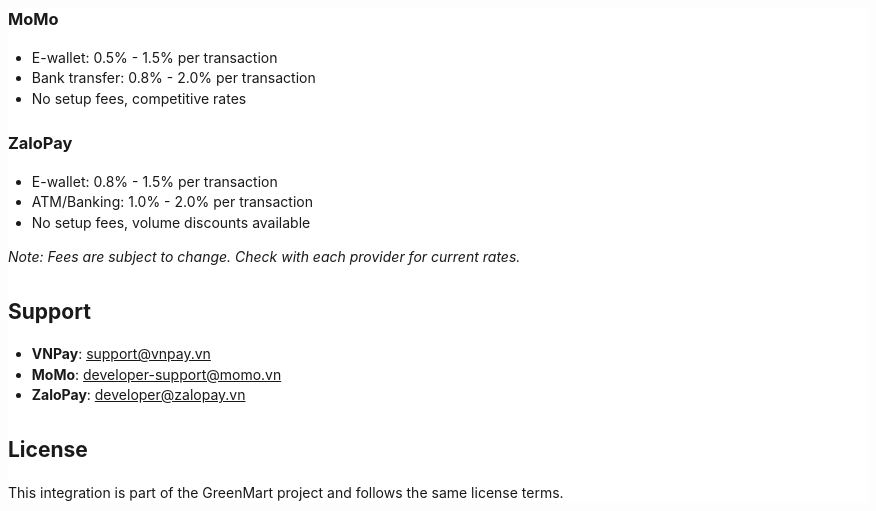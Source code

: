 ### MoMo
- E-wallet: 0.5% - 1.5% per transaction  
- Bank transfer: 0.8% - 2.0% per transaction
- No setup fees, competitive rates

### ZaloPay
- E-wallet: 0.8% - 1.5% per transaction
- ATM/Banking: 1.0% - 2.0% per transaction  
- No setup fees, volume discounts available

*Note: Fees are subject to change. Check with each provider for current rates.*

## Support

- **VNPay**: support@vnpay.vn
- **MoMo**: developer-support@momo.vn  
- **ZaloPay**: developer@zalopay.vn

## License

This integration is part of the GreenMart project and follows the same license terms.
